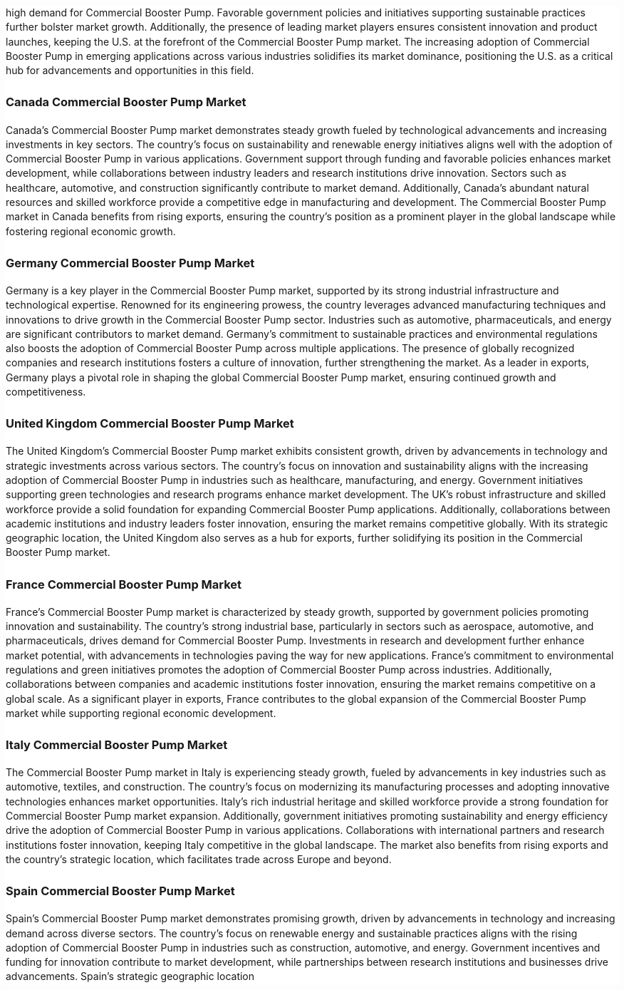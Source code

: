 high demand for Commercial Booster Pump. Favorable government policies and initiatives supporting sustainable practices further bolster market growth. Additionally, the presence of leading market players ensures consistent innovation and product launches, keeping the U.S. at the forefront of the Commercial Booster Pump market. The increasing adoption of Commercial Booster Pump in emerging applications across various industries solidifies its market dominance, positioning the U.S. as a critical hub for advancements and opportunities in this field.</p><h3>Canada Commercial Booster Pump Market</h3><p>Canada&rsquo;s Commercial Booster Pump market demonstrates steady growth fueled by technological advancements and increasing investments in key sectors. The country&rsquo;s focus on sustainability and renewable energy initiatives aligns well with the adoption of Commercial Booster Pump in various applications. Government support through funding and favorable policies enhances market development, while collaborations between industry leaders and research institutions drive innovation. Sectors such as healthcare, automotive, and construction significantly contribute to market demand. Additionally, Canada&rsquo;s abundant natural resources and skilled workforce provide a competitive edge in manufacturing and development. The Commercial Booster Pump market in Canada benefits from rising exports, ensuring the country&rsquo;s position as a prominent player in the global landscape while fostering regional economic growth.</p><h3>Germany Commercial Booster Pump Market</h3><p>Germany is a key player in the Commercial Booster Pump market, supported by its strong industrial infrastructure and technological expertise. Renowned for its engineering prowess, the country leverages advanced manufacturing techniques and innovations to drive growth in the Commercial Booster Pump sector. Industries such as automotive, pharmaceuticals, and energy are significant contributors to market demand. Germany&rsquo;s commitment to sustainable practices and environmental regulations also boosts the adoption of Commercial Booster Pump across multiple applications. The presence of globally recognized companies and research institutions fosters a culture of innovation, further strengthening the market. As a leader in exports, Germany plays a pivotal role in shaping the global Commercial Booster Pump market, ensuring continued growth and competitiveness.</p><h3>United Kingdom Commercial Booster Pump Market</h3><p>The United Kingdom&rsquo;s Commercial Booster Pump market exhibits consistent growth, driven by advancements in technology and strategic investments across various sectors. The country&rsquo;s focus on innovation and sustainability aligns with the increasing adoption of Commercial Booster Pump in industries such as healthcare, manufacturing, and energy. Government initiatives supporting green technologies and research programs enhance market development. The UK&rsquo;s robust infrastructure and skilled workforce provide a solid foundation for expanding Commercial Booster Pump applications. Additionally, collaborations between academic institutions and industry leaders foster innovation, ensuring the market remains competitive globally. With its strategic geographic location, the United Kingdom also serves as a hub for exports, further solidifying its position in the Commercial Booster Pump market.</p><h3>France Commercial Booster Pump Market</h3><p>France&rsquo;s Commercial Booster Pump market is characterized by steady growth, supported by government policies promoting innovation and sustainability. The country&rsquo;s strong industrial base, particularly in sectors such as aerospace, automotive, and pharmaceuticals, drives demand for Commercial Booster Pump. Investments in research and development further enhance market potential, with advancements in technologies paving the way for new applications. France&rsquo;s commitment to environmental regulations and green initiatives promotes the adoption of Commercial Booster Pump across industries. Additionally, collaborations between companies and academic institutions foster innovation, ensuring the market remains competitive on a global scale. As a significant player in exports, France contributes to the global expansion of the Commercial Booster Pump market while supporting regional economic development.</p><h3>Italy Commercial Booster Pump Market</h3><p>The Commercial Booster Pump market in Italy is experiencing steady growth, fueled by advancements in key industries such as automotive, textiles, and construction. The country&rsquo;s focus on modernizing its manufacturing processes and adopting innovative technologies enhances market opportunities. Italy&rsquo;s rich industrial heritage and skilled workforce provide a strong foundation for Commercial Booster Pump market expansion. Additionally, government initiatives promoting sustainability and energy efficiency drive the adoption of Commercial Booster Pump in various applications. Collaborations with international partners and research institutions foster innovation, keeping Italy competitive in the global landscape. The market also benefits from rising exports and the country&rsquo;s strategic location, which facilitates trade across Europe and beyond.</p><h3>Spain Commercial Booster Pump Market</h3><p>Spain&rsquo;s Commercial Booster Pump market demonstrates promising growth, driven by advancements in technology and increasing demand across diverse sectors. The country&rsquo;s focus on renewable energy and sustainable practices aligns with the rising adoption of Commercial Booster Pump in industries such as construction, automotive, and energy. Government incentives and funding for innovation contribute to market development, while partnerships between research institutions and businesses drive advancements. Spain&rsquo;s strategic geographic location